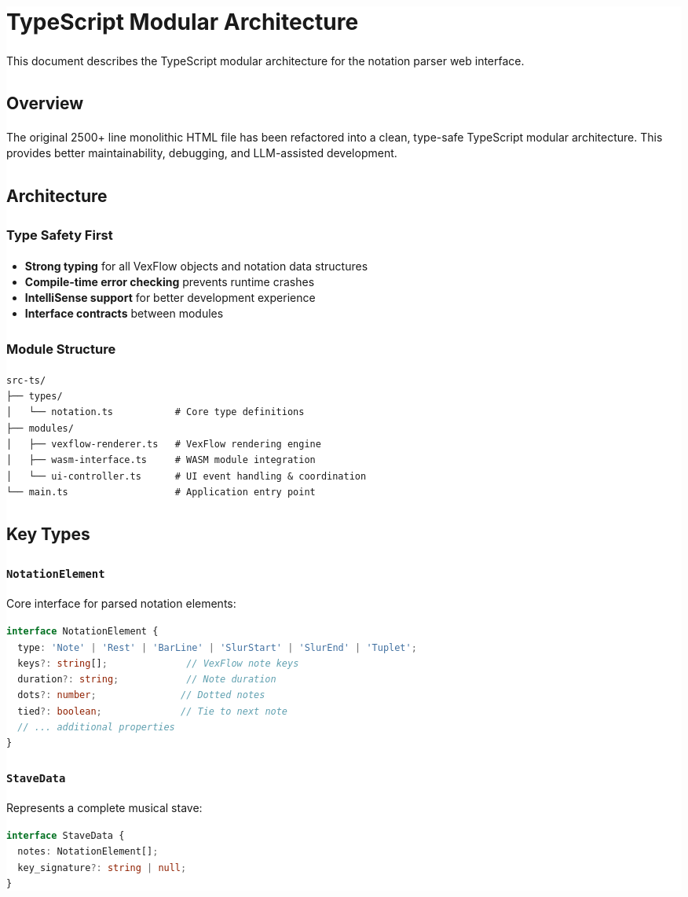 # TypeScript Modular Architecture

This document describes the TypeScript modular architecture for the notation parser web interface.

## Overview

The original 2500+ line monolithic HTML file has been refactored into a clean, type-safe TypeScript modular architecture. This provides better maintainability, debugging, and LLM-assisted development.

## Architecture

### Type Safety First
- **Strong typing** for all VexFlow objects and notation data structures
- **Compile-time error checking** prevents runtime crashes
- **IntelliSense support** for better development experience
- **Interface contracts** between modules

### Module Structure

```
src-ts/
├── types/
│   └── notation.ts           # Core type definitions
├── modules/
│   ├── vexflow-renderer.ts   # VexFlow rendering engine
│   ├── wasm-interface.ts     # WASM module integration
│   └── ui-controller.ts      # UI event handling & coordination
└── main.ts                   # Application entry point
```

## Key Types

### `NotationElement`
Core interface for parsed notation elements:
```typescript
interface NotationElement {
  type: 'Note' | 'Rest' | 'BarLine' | 'SlurStart' | 'SlurEnd' | 'Tuplet';
  keys?: string[];              // VexFlow note keys
  duration?: string;            // Note duration
  dots?: number;               // Dotted notes
  tied?: boolean;              // Tie to next note
  // ... additional properties
}
```

### `StaveData`
Represents a complete musical stave:
```typescript
interface StaveData {
  notes: NotationElement[];
  key_signature?: string | null;
}
```
